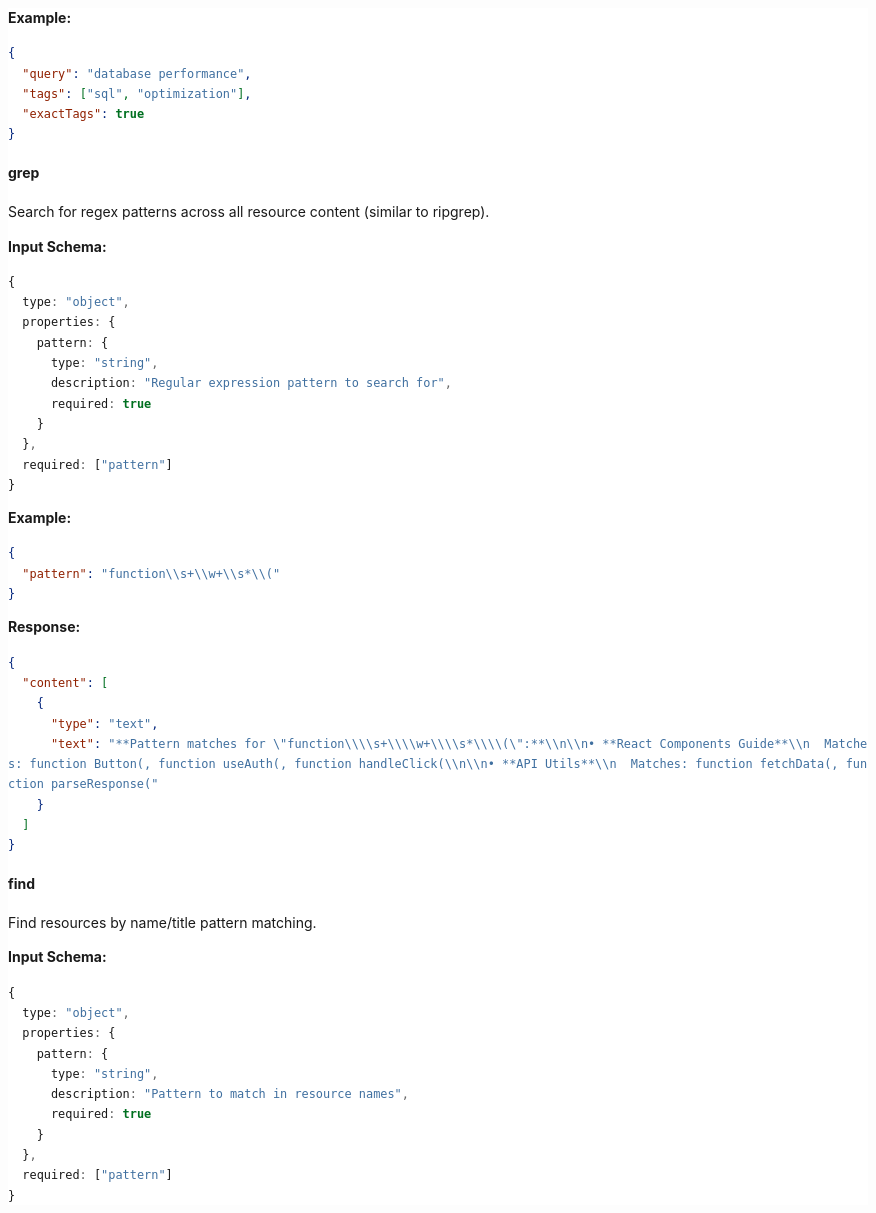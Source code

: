 **Example:**
```json
{
  "query": "database performance",
  "tags": ["sql", "optimization"],
  "exactTags": true
}
```

#### grep

Search for regex patterns across all resource content (similar to ripgrep).

**Input Schema:**
```typescript
{
  type: "object",
  properties: {
    pattern: { 
      type: "string", 
      description: "Regular expression pattern to search for",
      required: true
    }
  },
  required: ["pattern"]
}
```

**Example:**
```json
{
  "pattern": "function\\s+\\w+\\s*\\("
}
```

**Response:**
```json
{
  "content": [
    {
      "type": "text",
      "text": "**Pattern matches for \"function\\\\s+\\\\w+\\\\s*\\\\(\":**\\n\\n• **React Components Guide**\\n  Matches: function Button(, function useAuth(, function handleClick(\\n\\n• **API Utils**\\n  Matches: function fetchData(, function parseResponse("
    }
  ]
}
```

#### find

Find resources by name/title pattern matching.

**Input Schema:**
```typescript
{
  type: "object",
  properties: {
    pattern: { 
      type: "string", 
      description: "Pattern to match in resource names",
      required: true
    }
  },
  required: ["pattern"]
}
```

